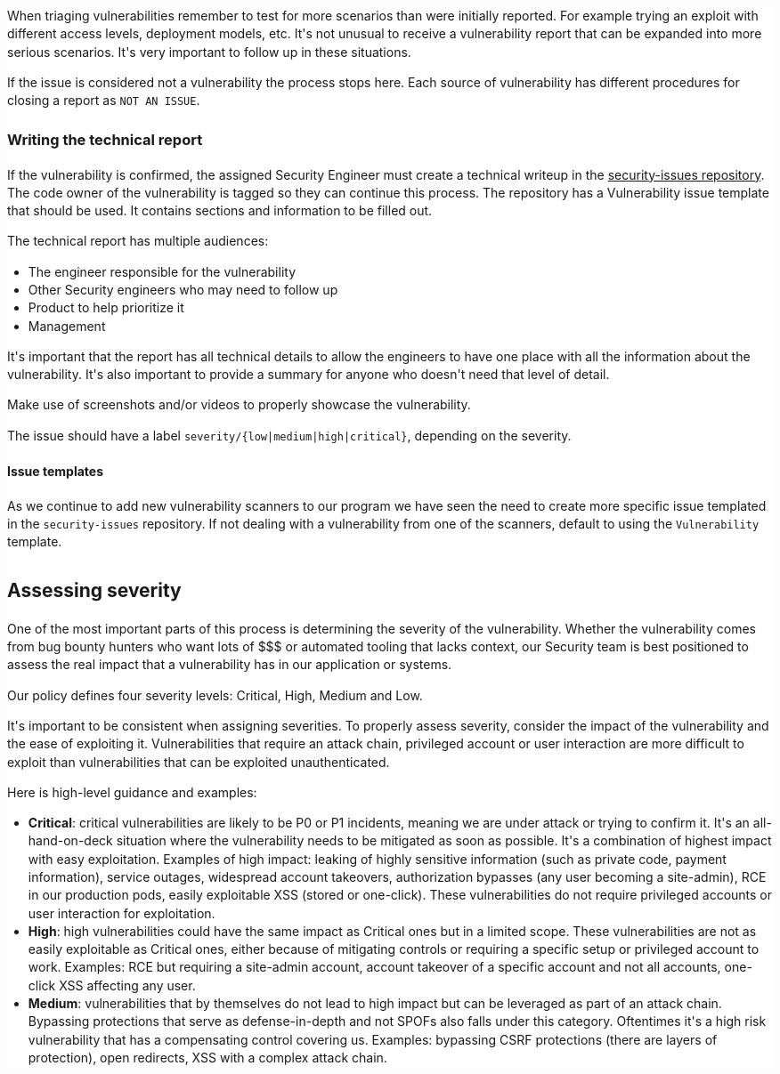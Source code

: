 When triaging vulnerabilities remember to test for more scenarios than were initially reported. For example trying an exploit with different access levels, deployment models, etc. It's not unusual to receive a vulnerability report that can be expanded into more serious scenarios. It's very important to follow up in these situations.

If the issue is considered not a vulnerability the process stops here. Each source of vulnerability has different procedures for closing a report as `NOT AN ISSUE`.

### Writing the technical report

If the vulnerability is confirmed, the assigned Security Engineer must create a technical writeup in the [security-issues repository](https://github.com/sourcegraph/security-issues/issues). The code owner of the vulnerability is tagged so they can continue this process. The repository has a Vulnerability issue template that should be used. It contains sections and information to be filled out.

The technical report has multiple audiences:

- The engineer responsible for the vulnerability
- Other Security engineers who may need to follow up
- Product to help prioritize it
- Management

It's important that the report has all technical details to allow the engineers to have one place with all the information about the vulnerability. It's also important to provide a summary for anyone who doesn't need that level of detail.

Make use of screenshots and/or videos to properly showcase the vulnerability.

The issue should have a label `severity/{low|medium|high|critical}`, depending on the severity.

#### Issue templates

As we continue to add new vulnerability scanners to our program we have seen the need to create more specific issue templated in the `security-issues` repository. If not dealing with a vulnerability from one of the scanners, default to using the `Vulnerability` template.

## Assessing severity

One of the most important parts of this process is determining the severity of the vulnerability. Whether the vulnerability comes from bug bounty hunters who want lots of $$$ or automated tooling that lacks context, our Security team is best positioned to assess the real impact that a vulnerability has in our application or systems.

Our policy defines four severity levels: Critical, High, Medium and Low.

It's important to be consistent when assigning severities. To properly assess severity, consider the impact of the vulnerability and the ease of exploiting it. Vulnerabilities that require an attack chain, privileged account or user interaction are more difficult to exploit than vulnerabilities that can be exploited unauthenticated.

Here is high-level guidance and examples:

- **Critical**: critical vulnerabilities are likely to be P0 or P1 incidents, meaning we are under attack or trying to confirm it. It's an all-hand-on-deck situation where the vulnerability needs to be mitigated as soon as possible. It's a combination of highest impact with easy exploitation. Examples of high impact: leaking of highly sensitive information (such as private code, payment information), service outages, widespread account takeovers, authorization bypasses (any user becoming a site-admin), RCE in our production pods, easily exploitable XSS (stored or one-click). These vulnerabilities do not require privileged accounts or user interaction for exploitation.
- **High**: high vulnerabilities could have the same impact as Critical ones but in a limited scope. These vulnerabilities are not as easily exploitable as Critical ones, either because of mitigating controls or requiring a specific setup or privileged account to work. Examples: RCE but requiring a site-admin account, account takeover of a specific account and not all accounts, one-click XSS affecting any user.
- **Medium**: vulnerabilities that by themselves do not lead to high impact but can be leveraged as part of an attack chain. Bypassing protections that serve as defense-in-depth and not SPOFs also falls under this category. Oftentimes it's a high risk vulnerability that has a compensating control covering us. Examples: bypassing CSRF protections (there are layers of protection), open redirects, XSS with a complex attack chain.